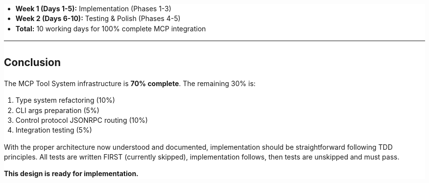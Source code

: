 - **Week 1 (Days 1-5):** Implementation (Phases 1-3)
- **Week 2 (Days 6-10):** Testing & Polish (Phases 4-5)
- **Total:** 10 working days for 100% complete MCP integration

---

## Conclusion

The MCP Tool System infrastructure is **70% complete**. The remaining 30% is:
1. Type system refactoring (10%)
2. CLI args preparation (5%)
3. Control protocol JSONRPC routing (10%)
4. Integration testing (5%)

With the proper architecture now understood and documented, implementation should be straightforward following TDD principles. All tests are written FIRST (currently skipped), implementation follows, then tests are unskipped and must pass.

**This design is ready for implementation.**
